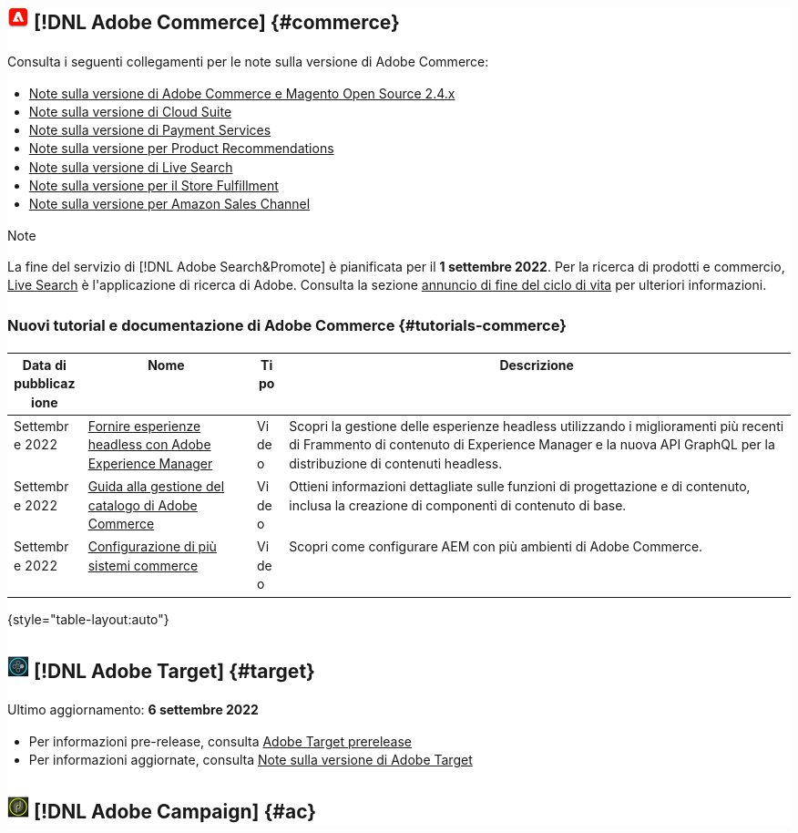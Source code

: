 ## ![Icona](/assets/ec_appicon_24.png) [!DNL Adobe Commerce] {#commerce}

Consulta i seguenti collegamenti per le note sulla versione di Adobe Commerce:

* [Note sulla versione di Adobe Commerce e Magento Open Source 2.4.x](https://devdocs.magento.com/guides/v2.4/release-notes/bk-release-notes.html)
* [Note sulla versione di Cloud Suite](https://devdocs.magento.com/cloud/release-notes/cloud-tools.html)
* [Note sulla versione di Payment Services](https://experienceleague.adobe.com/docs/commerce-merchant-services/payment-services/release-notes.html?lang=it)
* [Note sulla versione per Product Recommendations](https://experienceleague.adobe.com/docs/commerce-merchant-services/product-recommendations/release-notes.html?lang=it)
* [Note sulla versione di Live Search](https://experienceleague.adobe.com/docs/commerce-merchant-services/live-search/release-notes.html?lang=it)
* [Note sulla versione per il Store Fulfillment](https://experienceleague.adobe.com/docs/commerce-merchant-services/store-fulfillment/release-notes.html?lang=it)
* [Note sulla versione per Amazon Sales Channel](https://experienceleague.adobe.com/docs/commerce-channels/amazon/release-notes.html?lang=it)

>[!NOTE]
>
>La fine del servizio di [!DNL Adobe Search&Promote] è pianificata per il **1 settembre 2022**. Per la ricerca di prodotti e commercio, [Live Search](https://experienceleague.adobe.com/docs/commerce-merchant-services/live-search/overview.html?lang=it) è l&#39;applicazione di ricerca di Adobe. Consulta la sezione [annuncio di fine del ciclo di vita](https://experienceleague.adobe.com/docs/search-promote/using/sp-eol.html?lang=it) per ulteriori informazioni.

### Nuovi tutorial e documentazione di Adobe Commerce {#tutorials-commerce}

| Data di pubblicazione | Nome | Tipo | Descrizione |
| -----------| ---------- | ---------- | ---------- |
| Settembre 2022 | [Fornire esperienze headless con Adobe Experience Manager](https://experienceleague.adobe.com/docs/skill-builder-events/skill-builder/content-and-commerce/2022/headless.html?lang=it) | Video | Scopri la gestione delle esperienze headless utilizzando i miglioramenti più recenti di Frammento di contenuto di Experience Manager e la nuova API GraphQL per la distribuzione di contenuti headless. |
| Settembre 2022 | [Guida alla gestione del catalogo di Adobe Commerce](https://experienceleague.adobe.com/docs/commerce-admin/catalog/guide-overview.html?lang=it) | Video | Ottieni informazioni dettagliate sulle funzioni di progettazione e di contenuto, inclusa la creazione di componenti di contenuto di base. |
| Settembre 2022 | [Configurazione di più sistemi commerce](https://experienceleague.adobe.com/docs/experience-manager-cloud-service/content/content-and-commerce/storefront/administering/multiple-commerce-systems-setup.html?lang=it) | Video | Scopri come configurare AEM con più ambienti di Adobe Commerce. |

{style=&quot;table-layout:auto&quot;}

## ![Icona](/assets/target.png) [!DNL Adobe Target] {#target}

Ultimo aggiornamento: **6 settembre 2022**

* Per informazioni pre-release, consulta [Adobe Target prerelease](https://experienceleague.adobe.com/docs/target/using/release-notes/target-release-notes.html?lang=it)
* Per informazioni aggiornate, consulta [Note sulla versione di Adobe Target](https://experienceleague.adobe.com/docs/target/using/release-notes/release-notes.html?lang=it)

## ![Icona](/assets/campaign.png) [!DNL Adobe Campaign] {#ac}
